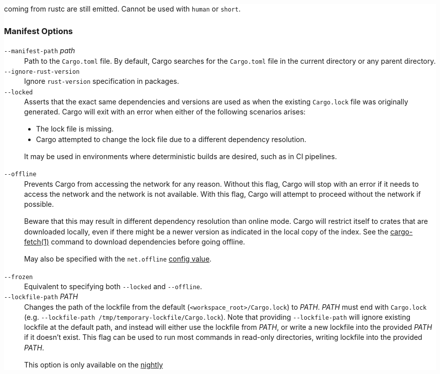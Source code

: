 coming from rustc are still emitted. Cannot be used with <code>human</code> or <code>short</code>.</li>
</ul></dd>


</dl>

### Manifest Options

<dl>
<dt class="option-term" id="option-cargo-bench---manifest-path"><a class="option-anchor" href="#option-cargo-bench---manifest-path"></a><code>--manifest-path</code> <em>path</em></dt>
<dd class="option-desc">Path to the <code>Cargo.toml</code> file. By default, Cargo searches for the
<code>Cargo.toml</code> file in the current directory or any parent directory.</dd>


<dt class="option-term" id="option-cargo-bench---ignore-rust-version"><a class="option-anchor" href="#option-cargo-bench---ignore-rust-version"></a><code>--ignore-rust-version</code></dt>
<dd class="option-desc">Ignore <code>rust-version</code> specification in packages.</dd>


<dt class="option-term" id="option-cargo-bench---locked"><a class="option-anchor" href="#option-cargo-bench---locked"></a><code>--locked</code></dt>
<dd class="option-desc">Asserts that the exact same dependencies and versions are used as when the
existing <code>Cargo.lock</code> file was originally generated. Cargo will exit with an
error when either of the following scenarios arises:</p>
<ul>
<li>The lock file is missing.</li>
<li>Cargo attempted to change the lock file due to a different dependency resolution.</li>
</ul>
<p>It may be used in environments where deterministic builds are desired,
such as in CI pipelines.</dd>


<dt class="option-term" id="option-cargo-bench---offline"><a class="option-anchor" href="#option-cargo-bench---offline"></a><code>--offline</code></dt>
<dd class="option-desc">Prevents Cargo from accessing the network for any reason. Without this
flag, Cargo will stop with an error if it needs to access the network and
the network is not available. With this flag, Cargo will attempt to
proceed without the network if possible.</p>
<p>Beware that this may result in different dependency resolution than online
mode. Cargo will restrict itself to crates that are downloaded locally, even
if there might be a newer version as indicated in the local copy of the index.
See the <a href="cargo-fetch.html">cargo-fetch(1)</a> command to download dependencies before going
offline.</p>
<p>May also be specified with the <code>net.offline</code> <a href="../reference/config.html">config value</a>.</dd>


<dt class="option-term" id="option-cargo-bench---frozen"><a class="option-anchor" href="#option-cargo-bench---frozen"></a><code>--frozen</code></dt>
<dd class="option-desc">Equivalent to specifying both <code>--locked</code> and <code>--offline</code>.</dd>


<dt class="option-term" id="option-cargo-bench---lockfile-path"><a class="option-anchor" href="#option-cargo-bench---lockfile-path"></a><code>--lockfile-path</code> <em>PATH</em></dt>
<dd class="option-desc">Changes the path of the lockfile from the default (<code>&lt;workspace_root&gt;/Cargo.lock</code>) to <em>PATH</em>. <em>PATH</em> must end with
<code>Cargo.lock</code> (e.g. <code>--lockfile-path /tmp/temporary-lockfile/Cargo.lock</code>). Note that providing
<code>--lockfile-path</code> will ignore existing lockfile at the default path, and instead will
either use the lockfile from <em>PATH</em>, or write a new lockfile into the provided <em>PATH</em> if it doesn’t exist.
This flag can be used to run most commands in read-only directories, writing lockfile into the provided <em>PATH</em>.</p>
<p>This option is only available on the <a href="https://doc.rust-lang.org/book/appendix-07-nightly-rust.html">nightly